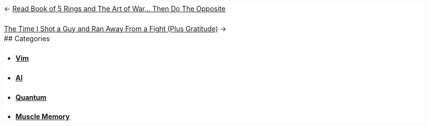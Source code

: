 












<div class="arrow-links"><div class="post-nav-prev"><span class="arrow">&larr;&nbsp;</span><a href="/blog/read-book-of-5-rings-and-the-art-of-war-then-do-the-opposite/">Read Book of 5 Rings and The Art of War... Then Do The Opposite</a></div> &nbsp; <div class="post-nav-next"><a href="/blog/the-time-i-shot-a-guy-and-ran-away-from-a-fight-plus-gratitude/">The Time I Shot a Guy and Ran Away From a Fight (Plus Gratitude)</a><span class="arrow">&nbsp;&rarr;</span></div></div>
## Categories

<ul>
<li><h4><a href='/vim/'>Vim</a></h4></li>
<li><h4><a href='/ai/'>AI</a></h4></li>
<li><h4><a href='/quantum/'>Quantum</a></h4></li>
<li><h4><a href='/muscle-memory/'>Muscle Memory</a></h4></li></ul>